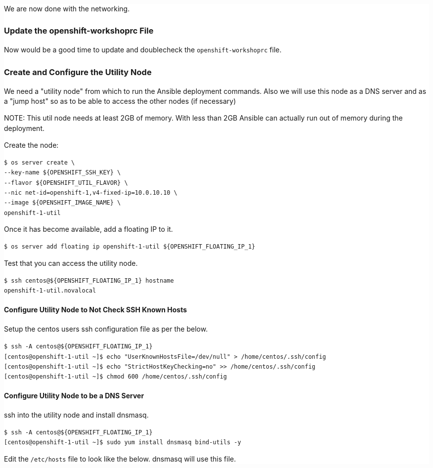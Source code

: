 We are now done with the networking.

### Update the openshift-workshoprc File

Now would be a good time to update and doublecheck the `openshift-workshoprc` file.

### Create and Configure the Utility Node

We need a "utility node" from which to run the Ansible deployment commands. Also we will use this node as a DNS server and as a "jump host" so as to be able to access the other nodes (if necessary)

NOTE: This util node needs at least 2GB of memory. With less than 2GB Ansible can actually run out of memory during the deployment.

Create the node:

```
$ os server create \
--key-name ${OPENSHIFT_SSH_KEY} \
--flavor ${OPENSHIFT_UTIL_FLAVOR} \
--nic net-id=openshift-1,v4-fixed-ip=10.0.10.10 \
--image ${OPENSHIFT_IMAGE_NAME} \
openshift-1-util
```

Once it has become available, add a floating IP to it.

```
$ os server add floating ip openshift-1-util ${OPENSHIFT_FLOATING_IP_1}
```

Test that you can access the utility node.

```
$ ssh centos@${OPENSHIFT_FLOATING_IP_1} hostname
openshift-1-util.novalocal
```

#### Configure Utility Node to Not Check SSH Known Hosts

Setup the centos users ssh configuration file as per the below.

```
$ ssh -A centos@${OPENSHIFT_FLOATING_IP_1}
[centos@openshift-1-util ~]$ echo "UserKnownHostsFile=/dev/null" > /home/centos/.ssh/config
[centos@openshift-1-util ~]$ echo "StrictHostKeyChecking=no" >> /home/centos/.ssh/config
[centos@openshift-1-util ~]$ chmod 600 /home/centos/.ssh/config
```

#### Configure Utility Node to be a DNS Server

ssh into the utility node and install dnsmasq.

```
$ ssh -A centos@${OPENSHIFT_FLOATING_IP_1}
[centos@openshift-1-util ~]$ sudo yum install dnsmasq bind-utils -y
```

Edit the `/etc/hosts` file to look like the below. dnsmasq will use this file.
